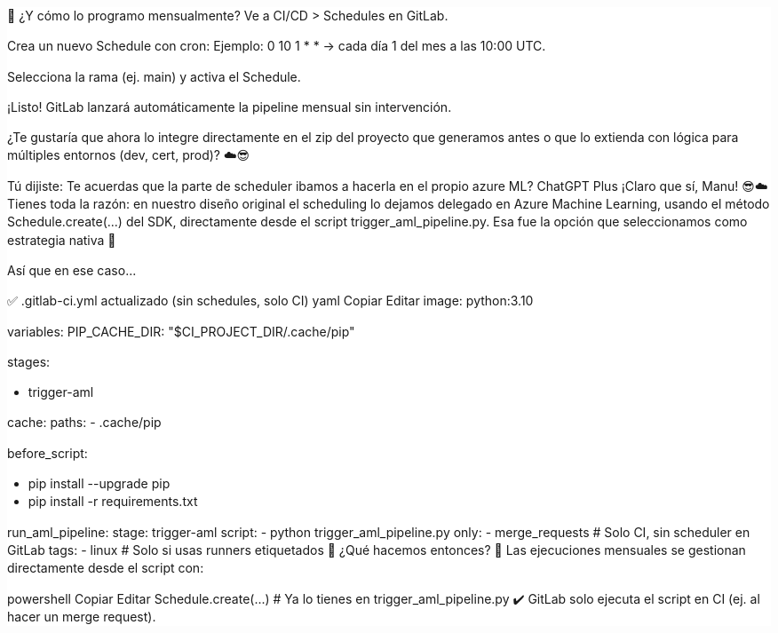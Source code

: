 📆 ¿Y cómo lo programo mensualmente?
Ve a CI/CD > Schedules en GitLab.

Crea un nuevo Schedule con cron:
Ejemplo: 0 10 1 * * → cada día 1 del mes a las 10:00 UTC.

Selecciona la rama (ej. main) y activa el Schedule.

¡Listo! GitLab lanzará automáticamente la pipeline mensual sin intervención.

¿Te gustaría que ahora lo integre directamente en el zip del proyecto que generamos antes o que lo extienda con lógica para múltiples entornos (dev, cert, prod)? ☁️😎

Tú dijiste:
Te acuerdas que la parte de scheduler ibamos a hacerla en el propio azure ML?
ChatGPT Plus
¡Claro que sí, Manu! 😎☁️
Tienes toda la razón: en nuestro diseño original el scheduling lo dejamos delegado en Azure Machine Learning, usando el método Schedule.create(...) del SDK, directamente desde el script trigger_aml_pipeline.py. Esa fue la opción que seleccionamos como estrategia nativa 💜

Así que en ese caso...

✅ .gitlab-ci.yml actualizado (sin schedules, solo CI)
yaml
Copiar
Editar
image: python:3.10

variables:
  PIP_CACHE_DIR: "$CI_PROJECT_DIR/.cache/pip"

stages:
  - trigger-aml

cache:
  paths:
    - .cache/pip

before_script:
  - pip install --upgrade pip
  - pip install -r requirements.txt

run_aml_pipeline:
  stage: trigger-aml
  script:
    - python trigger_aml_pipeline.py
  only:
    - merge_requests  # Solo CI, sin scheduler en GitLab
  tags:
    - linux  # Solo si usas runners etiquetados
🔄 ¿Qué hacemos entonces?
🔁 Las ejecuciones mensuales se gestionan directamente desde el script con:

powershell
Copiar
Editar
Schedule.create(...)  # Ya lo tienes en trigger_aml_pipeline.py
✔️ GitLab solo ejecuta el script en CI (ej. al hacer un merge request).
